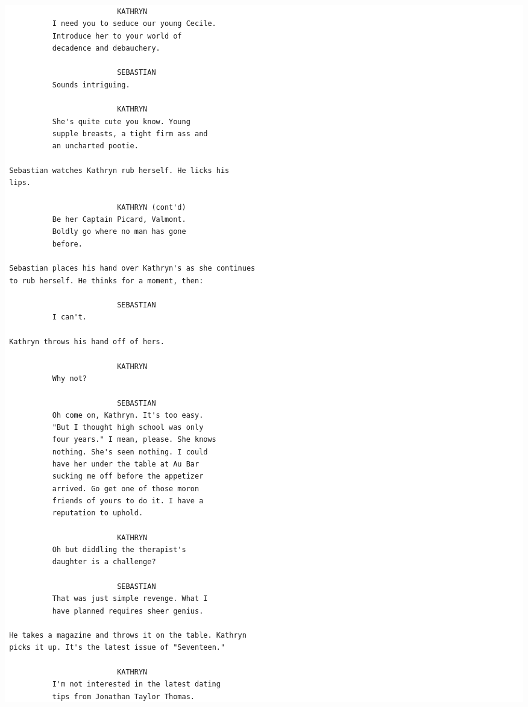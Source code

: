                              KATHRYN
               I need you to seduce our young Cecile.
               Introduce her to your world of
               decadence and debauchery.

                              SEBASTIAN
               Sounds intriguing.

                              KATHRYN
               She's quite cute you know. Young
               supple breasts, a tight firm ass and
               an uncharted pootie.

     Sebastian watches Kathryn rub herself. He licks his
     lips.

                              KATHRYN (cont'd)
               Be her Captain Picard, Valmont.
               Boldly go where no man has gone
               before.

     Sebastian places his hand over Kathryn's as she continues
     to rub herself. He thinks for a moment, then:

                              SEBASTIAN
               I can't.

     Kathryn throws his hand off of hers.

                              KATHRYN
               Why not?

                              SEBASTIAN
               Oh come on, Kathryn. It's too easy.
               "But I thought high school was only
               four years." I mean, please. She knows
               nothing. She's seen nothing. I could
               have her under the table at Au Bar
               sucking me off before the appetizer
               arrived. Go get one of those moron
               friends of yours to do it. I have a
               reputation to uphold.

                              KATHRYN
               Oh but diddling the therapist's
               daughter is a challenge?

                              SEBASTIAN
               That was just simple revenge. What I
               have planned requires sheer genius.

     He takes a magazine and throws it on the table. Kathryn
     picks it up. It's the latest issue of "Seventeen."

                              KATHRYN
               I'm not interested in the latest dating
               tips from Jonathan Taylor Thomas.
